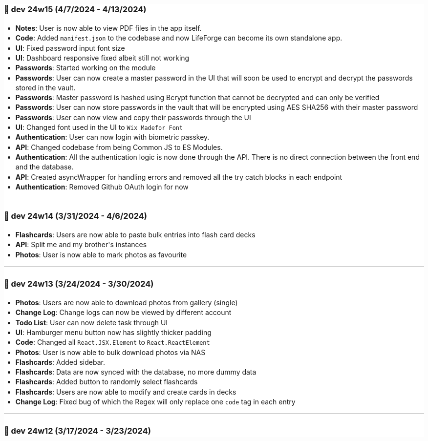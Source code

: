 
### 📌 dev 24w15 (4/7/2024 - 4/13/2024)

- **Notes**: User is now able to view PDF files in the app itself.
- **Code**: Added `manifest.json` to the codebase and now LifeForge can become its own standalone app.
- **UI**: Fixed password input font size
- **UI**: Dashboard responsive fixed albeit still not working
- **Passwords**: Started working on the module
- **Passwords**: User can now create a master password in the UI that will soon be used to encrypt and decrypt the passwords stored in the vault.
- **Passwords**: Master password is hashed using Bcrypt function that cannot be decrypted and can only be verified
- **Passwords**: User can now store passwords in the vault that will be encrypted using AES SHA256 with their master password
- **Passwords**: User can now view and copy their passwords through the UI
- **UI**: Changed font used in the UI to `Wix Madefor Font`
- **Authentication**: User can now login with biometric passkey.
- **API**: Changed codebase from being Common JS to ES Modules.
- **Authentication**: All the authentication logic is now done through the API. There is no direct connection between the front end and the database.
- **API**: Created asyncWrapper for handling errors and removed all the try catch blocks in each endpoint
- **Authentication**: Removed Github OAuth login for now

---

### 📌 dev 24w14 (3/31/2024 - 4/6/2024)

- **Flashcards**: Users are now able to paste bulk entries into flash card decks
- **API**: Split me and my brother's instances
- **Photos**: User is now able to mark photos as favourite

---

### 📌 dev 24w13 (3/24/2024 - 3/30/2024)

- **Photos**: Users are now able to download photos from gallery (single)
- **Change Log**: Change logs can now be viewed by different account
- **Todo List**: User can now delete task through UI
- **UI**: Hamburger menu button now has slightly thicker padding
- **Code**: Changed all `React.JSX.Element` to `React.ReactElement`
- **Photos**: User is now able to bulk download photos via NAS
- **Flashcards**: Added sidebar.
- **Flashcards**: Data are now synced with the database, no more dummy data
- **Flashcards**: Added button to randomly select flashcards
- **Flashcards**: Users are now able to modify and create cards in decks
- **Change Log**: Fixed bug of which the Regex will only replace one `code` tag in each entry

---

### 📌 dev 24w12 (3/17/2024 - 3/23/2024)
